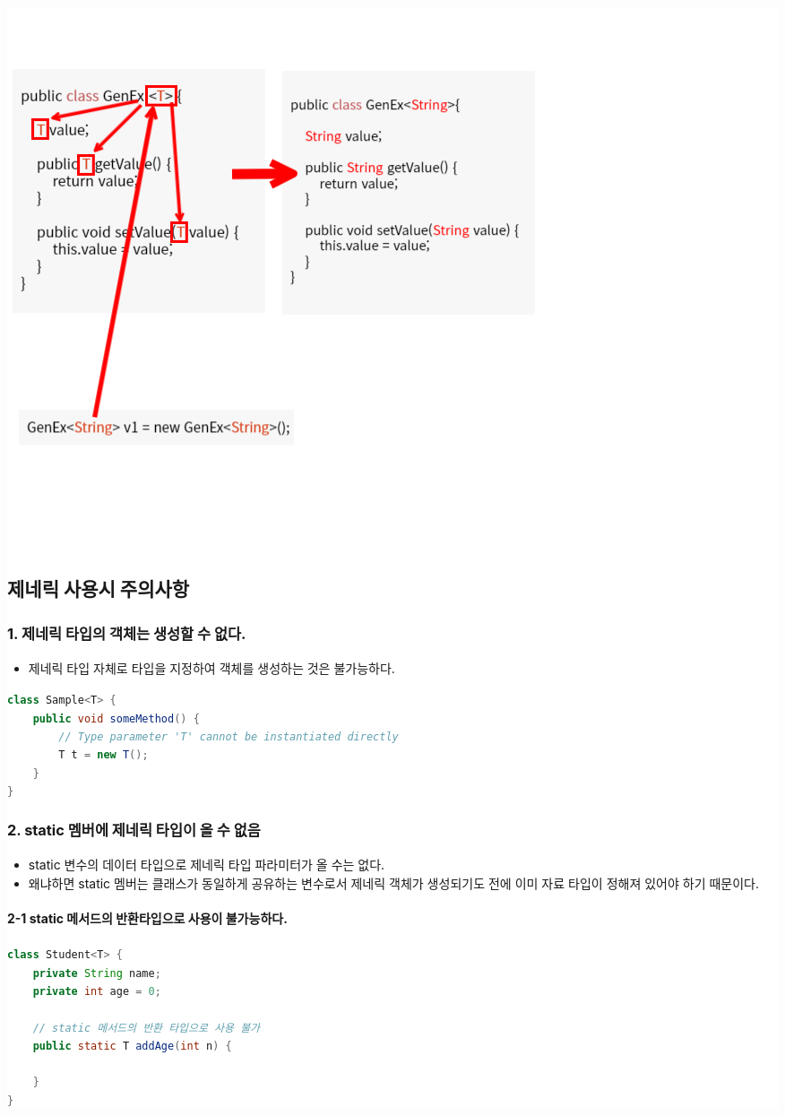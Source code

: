 ![image](img/타입매개변수_전파.png)

## 제네릭 사용시 주의사항
### 1. 제네릭 타입의 객체는 생성할 수 없다.
- 제네릭 타입 자체로 타입을 지정하여 객체를 생성하는 것은 불가능하다.
```java
class Sample<T> {
    public void someMethod() {
        // Type parameter 'T' cannot be instantiated directly
        T t = new T();
    }
}
```
### 2. static 멤버에 제네릭 타입이 올 수 없음
- static 변수의 데이터 타입으로 제네릭 타입 파라미터가 올 수는 없다.
- 왜냐하면 static 멤버는 클래스가 동일하게 공유하는 변수로서 제네릭 객체가 생성되기도 전에 이미 자료 타입이 정해져 있어야 하기 때문이다.

#### 2-1 static 메서드의 반환타입으로 사용이 불가능하다.
```java
class Student<T> {
    private String name;
    private int age = 0;

    // static 메서드의 반환 타입으로 사용 불가
    public static T addAge(int n) {

    }
}
```
